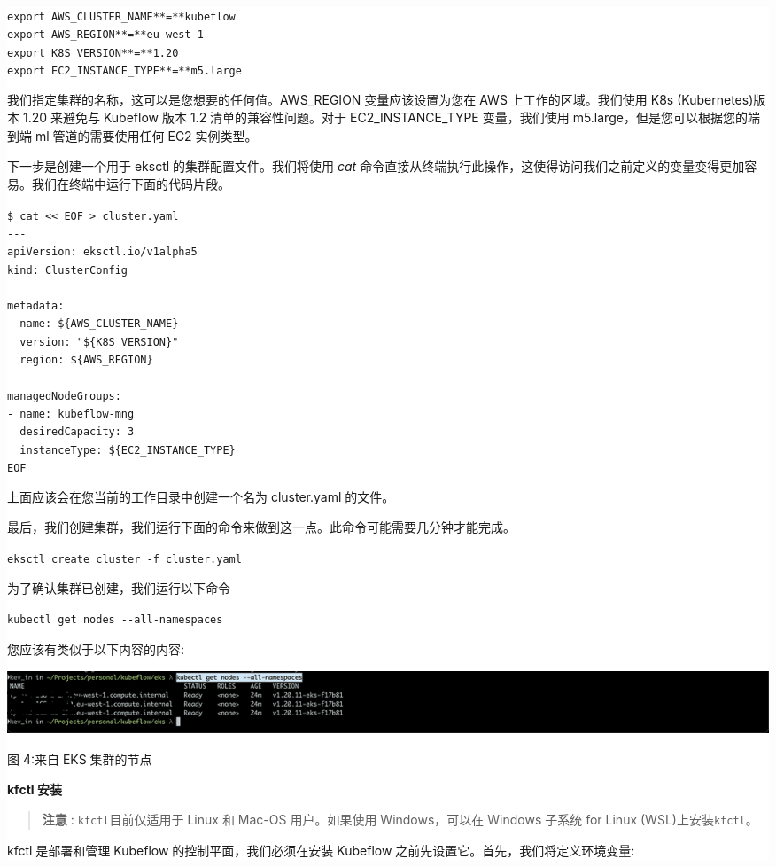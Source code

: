 ```
export AWS_CLUSTER_NAME**=**kubeflow
export AWS_REGION**=**eu-west-1
export K8S_VERSION**=**1.20
export EC2_INSTANCE_TYPE**=**m5.large 
```

我们指定集群的名称，这可以是您想要的任何值。AWS_REGION 变量应该设置为您在 AWS 上工作的区域。我们使用 K8s (Kubernetes)版本 1.20 来避免与 Kubeflow 版本 1.2 清单的兼容性问题。对于 EC2_INSTANCE_TYPE 变量，我们使用 m5.large，但是您可以根据您的端到端 ml 管道的需要使用任何 EC2 实例类型。

下一步是创建一个用于 eksctl 的集群配置文件。我们将使用 *cat* 命令直接从终端执行此操作，这使得访问我们之前定义的变量变得更加容易。我们在终端中运行下面的代码片段。

```
$ cat << EOF > cluster.yaml
---
apiVersion: eksctl.io/v1alpha5
kind: ClusterConfig

metadata:
  name: ${AWS_CLUSTER_NAME}
  version: "${K8S_VERSION}"
  region: ${AWS_REGION}

managedNodeGroups:
- name: kubeflow-mng
  desiredCapacity: 3
  instanceType: ${EC2_INSTANCE_TYPE}
EOF
```

上面应该会在您当前的工作目录中创建一个名为 cluster.yaml 的文件。

最后，我们创建集群，我们运行下面的命令来做到这一点。此命令可能需要几分钟才能完成。

```
eksctl create cluster -f cluster.yaml
```

为了确认集群已创建，我们运行以下命令

```
kubectl get nodes --all-namespaces
```

您应该有类似于以下内容的内容:

![](img/546f123fee35dce96e9d6c7f282749df.png)

图 4:来自 EKS 集群的节点

**kfctl 安装**

> **注意** : `kfctl`目前仅适用于 Linux 和 Mac-OS 用户。如果使用 Windows，可以在 Windows 子系统 for Linux (WSL)上安装`kfctl`。

kfctl 是部署和管理 Kubeflow 的控制平面，我们必须在安装 Kubeflow 之前先设置它。首先，我们将定义环境变量:
